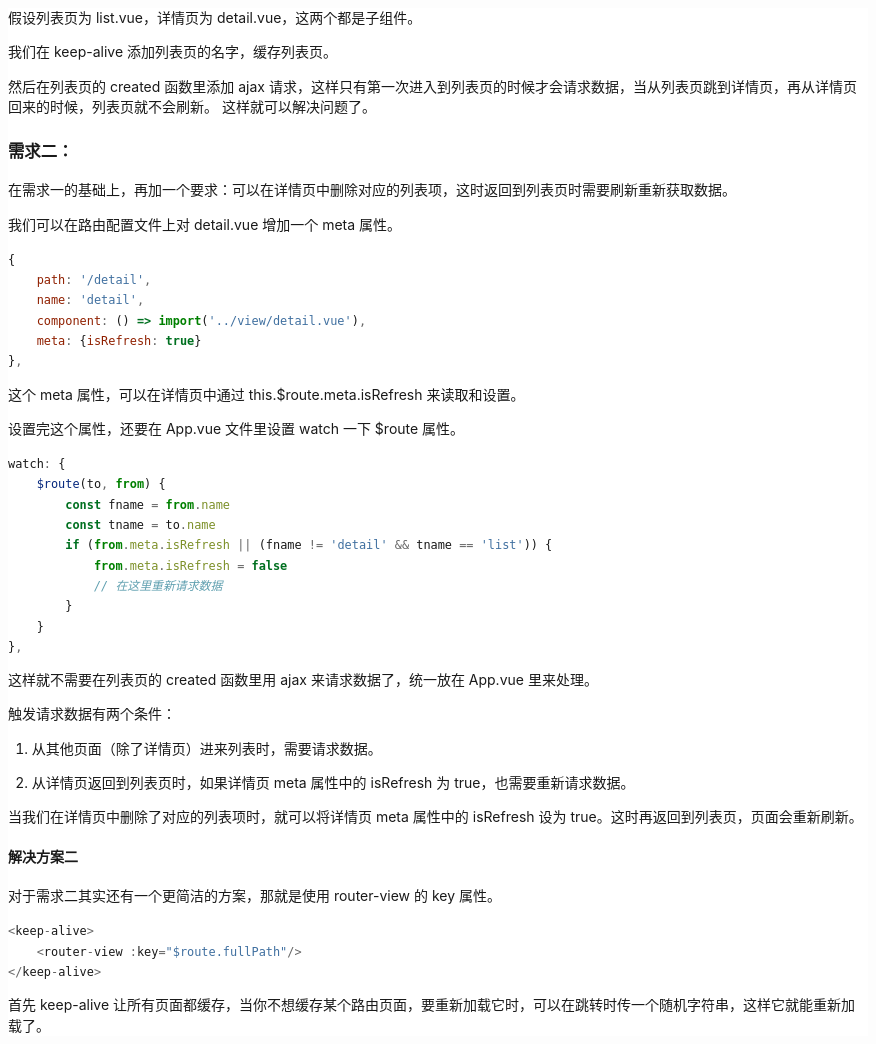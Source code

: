假设列表页为 list.vue，详情页为 detail.vue，这两个都是子组件。

我们在 keep-alive 添加列表页的名字，缓存列表页。

然后在列表页的 created 函数里添加 ajax 请求，这样只有第一次进入到列表页的时候才会请求数据，当从列表页跳到详情页，再从详情页回来的时候，列表页就不会刷新。 这样就可以解决问题了。

### 需求二：

在需求一的基础上，再加一个要求：可以在详情页中删除对应的列表项，这时返回到列表页时需要刷新重新获取数据。

我们可以在路由配置文件上对 detail.vue 增加一个 meta 属性。

```js
{
    path: '/detail',
    name: 'detail',
    component: () => import('../view/detail.vue'),
    meta: {isRefresh: true}
},
```

这个 meta 属性，可以在详情页中通过 this.$route.meta.isRefresh 来读取和设置。

设置完这个属性，还要在 App.vue 文件里设置 watch 一下 $route 属性。

```js
watch: {
    $route(to, from) {
        const fname = from.name
        const tname = to.name
        if (from.meta.isRefresh || (fname != 'detail' && tname == 'list')) {
            from.meta.isRefresh = false
            // 在这里重新请求数据
        }
    }
},
```

这样就不需要在列表页的 created 函数里用 ajax 来请求数据了，统一放在 App.vue 里来处理。

触发请求数据有两个条件：

1. 从其他页面（除了详情页）进来列表时，需要请求数据。

2. 从详情页返回到列表页时，如果详情页 meta 属性中的 isRefresh 为 true，也需要重新请求数据。

当我们在详情页中删除了对应的列表项时，就可以将详情页 meta 属性中的 isRefresh 设为 true。这时再返回到列表页，页面会重新刷新。

#### 解决方案二

对于需求二其实还有一个更简洁的方案，那就是使用 router-view 的 key 属性。

```js
<keep-alive>
    <router-view :key="$route.fullPath"/>
</keep-alive>
```

首先 keep-alive 让所有页面都缓存，当你不想缓存某个路由页面，要重新加载它时，可以在跳转时传一个随机字符串，这样它就能重新加载了。
